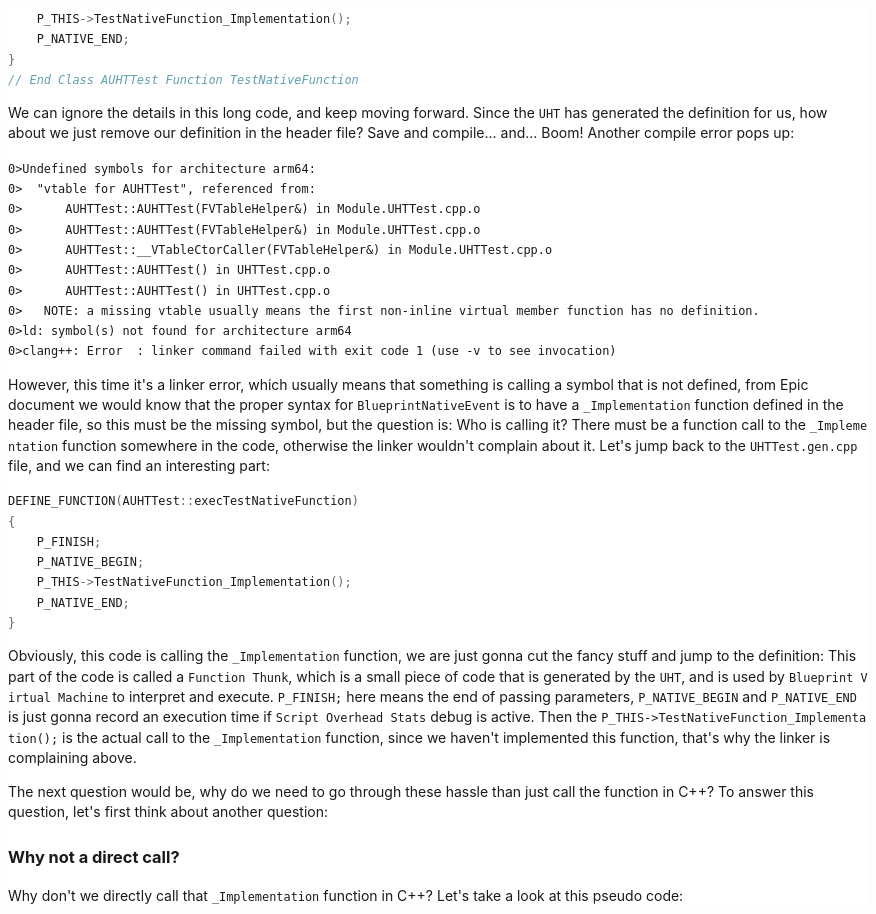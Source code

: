 ```cpp
    P_THIS->TestNativeFunction_Implementation();
    P_NATIVE_END;
}
// End Class AUHTTest Function TestNativeFunction
```

We can ignore the details in this long code, and keep moving forward. Since the `UHT` has generated the definition for us, how about we just remove our definition in the header file? Save and compile... and... Boom! Another compile error pops up:

```plaintext
0>Undefined symbols for architecture arm64:
0>  "vtable for AUHTTest", referenced from:
0>      AUHTTest::AUHTTest(FVTableHelper&) in Module.UHTTest.cpp.o
0>      AUHTTest::AUHTTest(FVTableHelper&) in Module.UHTTest.cpp.o
0>      AUHTTest::__VTableCtorCaller(FVTableHelper&) in Module.UHTTest.cpp.o
0>      AUHTTest::AUHTTest() in UHTTest.cpp.o
0>      AUHTTest::AUHTTest() in UHTTest.cpp.o
0>   NOTE: a missing vtable usually means the first non-inline virtual member function has no definition.
0>ld: symbol(s) not found for architecture arm64
0>clang++: Error  : linker command failed with exit code 1 (use -v to see invocation)
```

However, this time it's a linker error, which usually means that something is calling a symbol that is not defined, from Epic document we would know that the proper syntax for `BlueprintNativeEvent` is to have a `_Implementation` function defined in the header file, so this must be the missing symbol, but the question is: Who is calling it? There must be a function call to the `_Implementation` function somewhere in the code, otherwise the linker wouldn't complain about it. Let's jump back to the `UHTTest.gen.cpp` file, and we can find an interesting part:

```cpp
DEFINE_FUNCTION(AUHTTest::execTestNativeFunction)
{
    P_FINISH;
    P_NATIVE_BEGIN;
    P_THIS->TestNativeFunction_Implementation();
    P_NATIVE_END;
}
```

Obviously, this code is calling the `_Implementation` function, we are just gonna cut the fancy stuff and jump to the definition: This part of the code is called a `Function Thunk`, which is a small piece of code that is generated by the `UHT`, and is used by `Blueprint Virtual Machine` to interpret and execute. `P_FINISH;` here means the end of passing parameters, `P_NATIVE_BEGIN` and `P_NATIVE_END` is just gonna record an execution time if `Script Overhead Stats` debug is active. Then the `P_THIS->TestNativeFunction_Implementation();` is the actual call to the `_Implementation` function, since we haven't implemented this function, that's why the linker is complaining above.

The next question would be, why do we need to go through these hassle than just call the function in C++? To answer this question, let's first think about another question:

### Why not a direct call?
Why don't we directly call that `_Implementation` function in C++? Let's take a look at this pseudo code:
